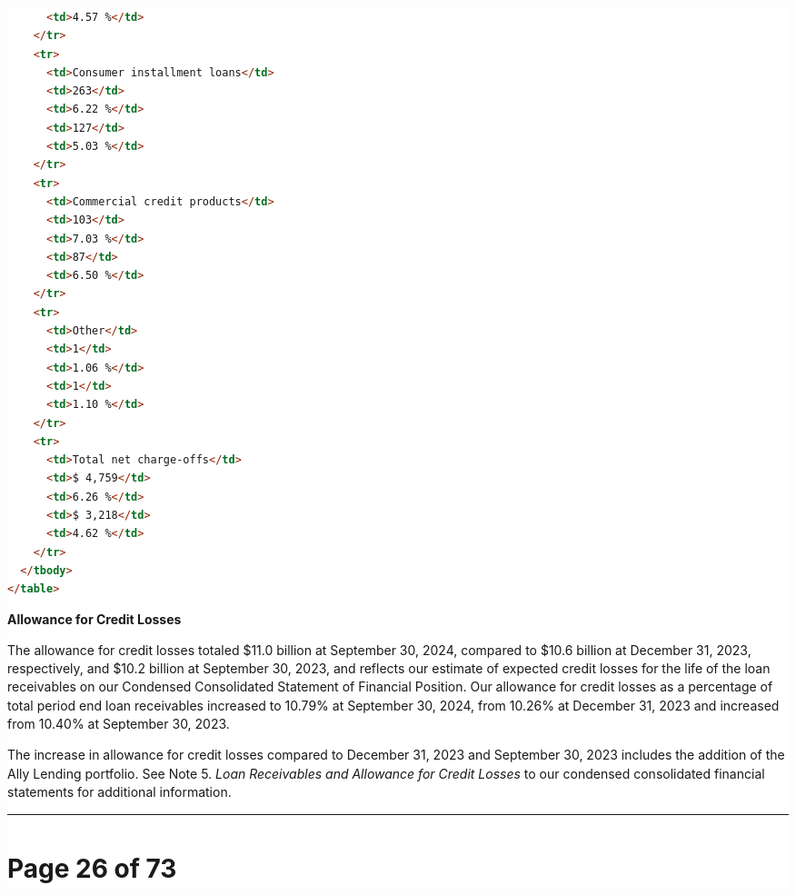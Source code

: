 ```html
      <td>4.57 %</td>
    </tr>
    <tr>
      <td>Consumer installment loans</td>
      <td>263</td>
      <td>6.22 %</td>
      <td>127</td>
      <td>5.03 %</td>
    </tr>
    <tr>
      <td>Commercial credit products</td>
      <td>103</td>
      <td>7.03 %</td>
      <td>87</td>
      <td>6.50 %</td>
    </tr>
    <tr>
      <td>Other</td>
      <td>1</td>
      <td>1.06 %</td>
      <td>1</td>
      <td>1.10 %</td>
    </tr>
    <tr>
      <td>Total net charge-offs</td>
      <td>$ 4,759</td>
      <td>6.26 %</td>
      <td>$ 3,218</td>
      <td>4.62 %</td>
    </tr>
  </tbody>
</table>
```

**Allowance for Credit Losses**

The allowance for credit losses totaled $11.0 billion at September 30, 2024, compared to $10.6 billion at December 31, 2023, respectively, and $10.2 billion at September 30, 2023, and reflects our estimate of expected credit losses for the life of the loan receivables on our Condensed Consolidated Statement of Financial Position. Our allowance for credit losses as a percentage of total period end loan receivables increased to 10.79% at September 30, 2024, from 10.26% at December 31, 2023 and increased from 10.40% at September 30, 2023.

The increase in allowance for credit losses compared to December 31, 2023 and September 30, 2023 includes the addition of the Ally Lending portfolio. See Note 5. *Loan Receivables and Allowance for Credit Losses* to our condensed consolidated financial statements for additional information.


---


# Page 26 of 73
